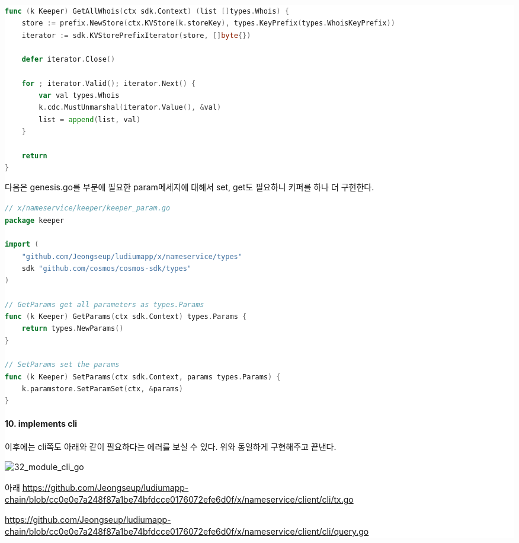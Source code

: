 ```go
func (k Keeper) GetAllWhois(ctx sdk.Context) (list []types.Whois) {
	store := prefix.NewStore(ctx.KVStore(k.storeKey), types.KeyPrefix(types.WhoisKeyPrefix))
	iterator := sdk.KVStorePrefixIterator(store, []byte{})

	defer iterator.Close()

	for ; iterator.Valid(); iterator.Next() {
		var val types.Whois
		k.cdc.MustUnmarshal(iterator.Value(), &val)
		list = append(list, val)
	}

	return
}

```

다음은 genesis.go를 부분에 필요한 param메세지에 대해서 set, get도 필요하니 키퍼를 하나 더 구현한다.

```go
// x/nameservice/keeper/keeper_param.go
package keeper

import (
	"github.com/Jeongseup/ludiumapp/x/nameservice/types"
	sdk "github.com/cosmos/cosmos-sdk/types"
)

// GetParams get all parameters as types.Params
func (k Keeper) GetParams(ctx sdk.Context) types.Params {
	return types.NewParams()
}

// SetParams set the params
func (k Keeper) SetParams(ctx sdk.Context, params types.Params) {
	k.paramstore.SetParamSet(ctx, &params)
}

```

#### 10. implements cli 

이후에는 cli쪽도 아래와 같이 필요하다는 에러를 보실 수 있다. 위와 동일하게 구현해주고 끝낸다.

![32_module_cli_go](./assets/32_module_cli_go.png)

아래 
https://github.com/Jeongseup/ludiumapp-chain/blob/cc0e0e7a248f87a1be74bfdcce0176072efe6d0f/x/nameservice/client/cli/tx.go

https://github.com/Jeongseup/ludiumapp-chain/blob/cc0e0e7a248f87a1be74bfdcce0176072efe6d0f/x/nameservice/client/cli/query.go
